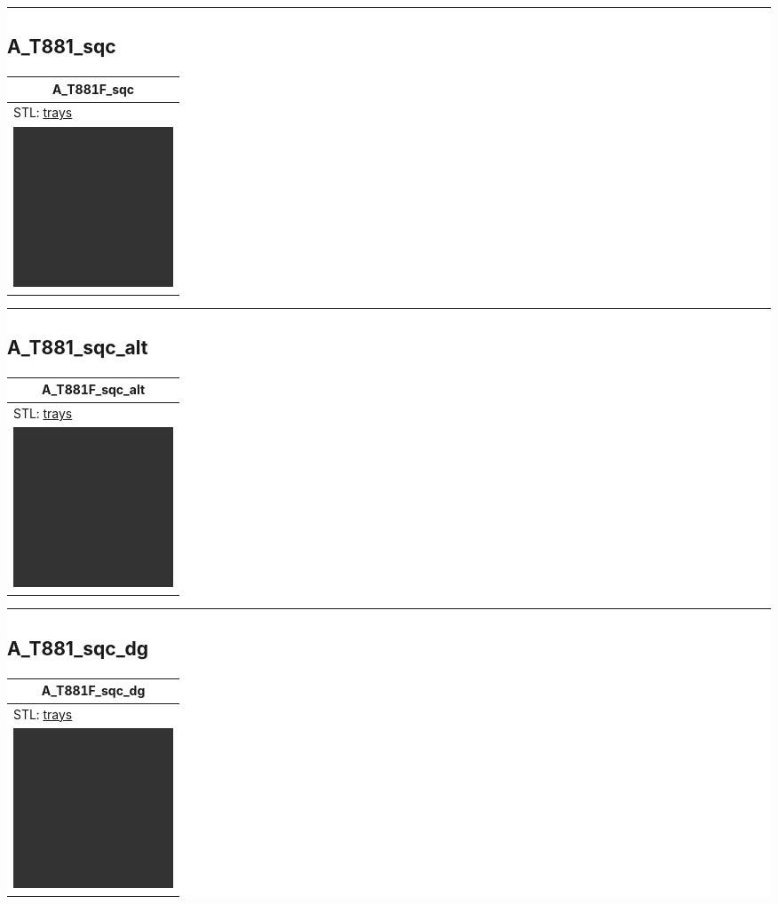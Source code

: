 
---
## A_T881_sqc
| **A_T881F_sqc** | 
| --- | 
| STL: [trays](https://github.com/CZDanol/DNLTray/releases/latest/download/DNLTray_A_trays.zip) | 
| ![preview](png/A_T881F_sqc.png) | 


---
## A_T881_sqc_alt
| **A_T881F_sqc_alt** | 
| --- | 
| STL: [trays](https://github.com/CZDanol/DNLTray/releases/latest/download/DNLTray_A_trays.zip) | 
| ![preview](png/A_T881F_sqc_alt.png) | 


---
## A_T881_sqc_dg
| **A_T881F_sqc_dg** | 
| --- | 
| STL: [trays](https://github.com/CZDanol/DNLTray/releases/latest/download/DNLTray_A_trays.zip) | 
| ![preview](png/A_T881F_sqc_dg.png) | 
